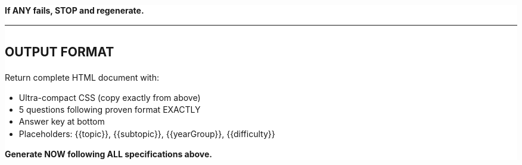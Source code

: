 **If ANY fails, STOP and regenerate.**

---

## OUTPUT FORMAT

Return complete HTML document with:
- Ultra-compact CSS (copy exactly from above)
- 5 questions following proven format EXACTLY
- Answer key at bottom
- Placeholders: {{topic}}, {{subtopic}}, {{yearGroup}}, {{difficulty}}

**Generate NOW following ALL specifications above.**
